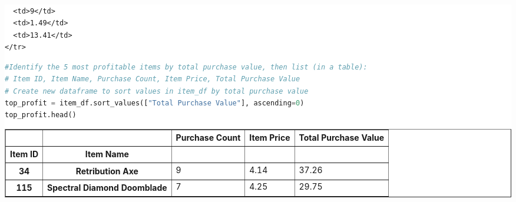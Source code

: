       <td>9</td>
      <td>1.49</td>
      <td>13.41</td>
    </tr>
  </tbody>
</table>
</div>




```python
#Identify the 5 most profitable items by total purchase value, then list (in a table):
# Item ID, Item Name, Purchase Count, Item Price, Total Purchase Value
# Create new dataframe to sort values in item_df by total purchase value
top_profit = item_df.sort_values(["Total Purchase Value"], ascending=0)
top_profit.head()
```




<div>
<style>
    .dataframe thead tr:only-child th {
        text-align: right;
    }

    .dataframe thead th {
        text-align: left;
    }

    .dataframe tbody tr th {
        vertical-align: top;
    }
</style>
<table border="1" class="dataframe">
  <thead>
    <tr style="text-align: right;">
      <th></th>
      <th></th>
      <th>Purchase Count</th>
      <th>Item Price</th>
      <th>Total Purchase Value</th>
    </tr>
    <tr>
      <th>Item ID</th>
      <th>Item Name</th>
      <th></th>
      <th></th>
      <th></th>
    </tr>
  </thead>
  <tbody>
    <tr>
      <th>34</th>
      <th>Retribution Axe</th>
      <td>9</td>
      <td>4.14</td>
      <td>37.26</td>
    </tr>
    <tr>
      <th>115</th>
      <th>Spectral Diamond Doomblade</th>
      <td>7</td>
      <td>4.25</td>
      <td>29.75</td>
    </tr>